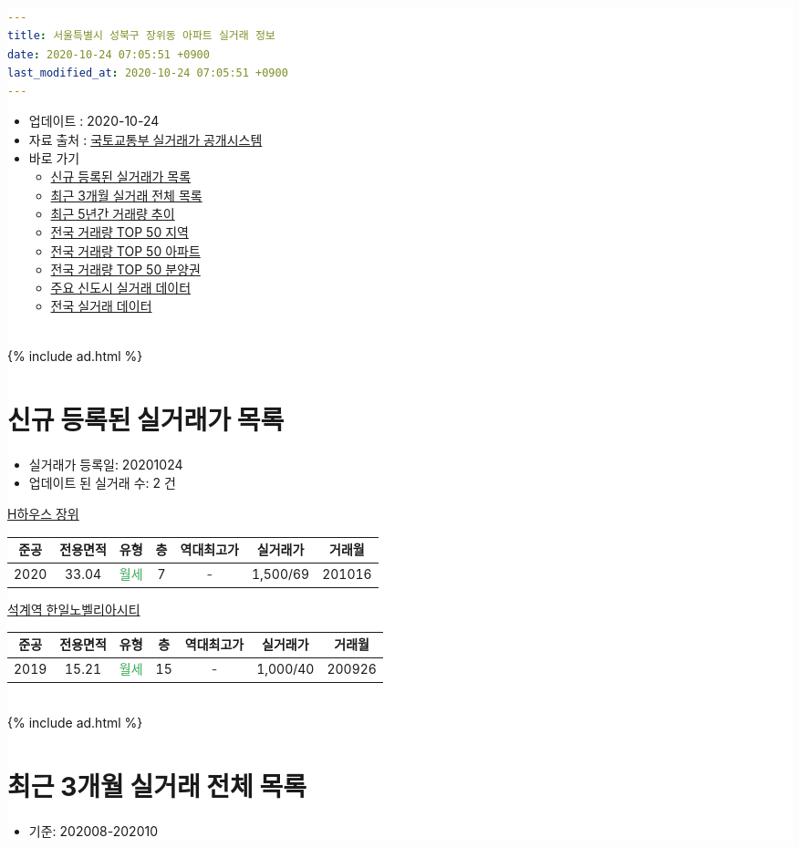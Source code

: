 ```yaml
---
title: 서울특별시 성북구 장위동 아파트 실거래 정보
date: 2020-10-24 07:05:51 +0900
last_modified_at: 2020-10-24 07:05:51 +0900
---
```


* 업데이트 : 2020-10-24
* 자료 출처 : [국토교통부 실거래가 공개시스템](http://rt.molit.go.kr)
* 바로 가기
    * [신규 등록된 실거래가 목록](#신규-등록된-실거래가-목록)
    * [최근 3개월 실거래 전체 목록](#최근-3개월-실거래-전체-목록)
    * [최근 5년간 거래량 추이](#최근-5년간-거래량-추이)
    * [전국 거래량 TOP 50 지역](https://inasie.github.io/apt-trade-info/최근-3개월-전국에서-가장-거래가-많이-발생한-지역)
    * [전국 거래량 TOP 50 아파트](https://inasie.github.io/apt-trade-info/최근-3개월-전국에서-가장-거래가-많이-발생한-아파트)
    * [전국 거래량 TOP 50 분양권](https://inasie.github.io/apt-trade-info/최근-3개월-전국에서-가장-거래가-많이-발생한-분양권)
    * [주요 신도시 실거래 데이터](https://inasie.github.io/apt-trade-info/주요-신도시)
    * [전국 실거래 데이터](https://inasie.github.io/apt-trade-info/전국)
<br>
{% include ad.html %}
<br>

# 신규 등록된 실거래가 목록
* 실거래가 등록일: 20201024
* 업데이트 된 실거래 수: 2 건


[H하우스 장위](https://search.naver.com/search.naver?query=%EC%84%9C%EC%9A%B8%ED%8A%B9%EB%B3%84%EC%8B%9C+%EC%84%B1%EB%B6%81%EA%B5%AC+%EC%9E%A5%EC%9C%84%EB%8F%99+H%ED%95%98%EC%9A%B0%EC%8A%A4+%EC%9E%A5%EC%9C%84)

|준공|전용면적|유형|층|역대최고가|실거래가|거래월|
|:---:|:---:|:---:|:---:|:---:|:---:|:---:|
|2020|33.04|<span style="color:#34a853">월세</span>|7|<span style="color:#444444">-</span>|1,500/69|201016|

[석계역 한일노벨리아시티](https://search.naver.com/search.naver?query=%EC%84%9C%EC%9A%B8%ED%8A%B9%EB%B3%84%EC%8B%9C+%EC%84%B1%EB%B6%81%EA%B5%AC+%EC%9E%A5%EC%9C%84%EB%8F%99+%EC%84%9D%EA%B3%84%EC%97%AD+%ED%95%9C%EC%9D%BC%EB%85%B8%EB%B2%A8%EB%A6%AC%EC%95%84%EC%8B%9C%ED%8B%B0)

|준공|전용면적|유형|층|역대최고가|실거래가|거래월|
|:---:|:---:|:---:|:---:|:---:|:---:|:---:|
|2019|15.21|<span style="color:#34a853">월세</span>|15|<span style="color:#444444">-</span>|1,000/40|200926|


<br>
{% include ad.html %}
<br>

# 최근 3개월 실거래 전체 목록
* 기준: 202008-202010
